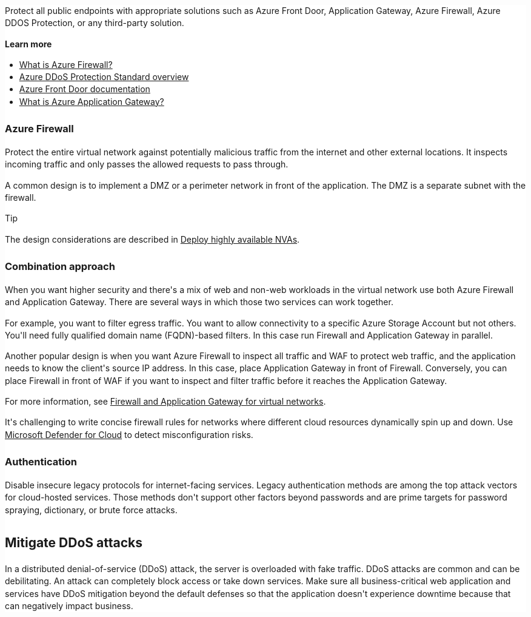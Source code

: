 Protect all public endpoints with appropriate solutions such as Azure Front Door, Application Gateway, Azure Firewall, Azure DDOS Protection, or any third-party solution.

**Learn more**

- [What is Azure Firewall?](/azure/firewall/overview)
- [Azure DDoS Protection Standard overview](/azure/ddos-protection/ddos-protection-overview)
- [Azure Front Door documentation](/azure/frontdoor/)
- [What is Azure Application Gateway?](https://azure.microsoft.com/services/application-gateway/#overview)

### Azure Firewall

Protect the entire virtual network against potentially malicious traffic from the internet and other external locations. It inspects incoming traffic and only passes the allowed requests to pass through.

A common design is to implement a DMZ or a perimeter network in front of the application. The DMZ is a separate subnet with the firewall.

> [!TIP]
> The design considerations are described in [Deploy highly available NVAs](/azure/architecture/reference-architectures/dmz/nva-ha).

### Combination approach

When you want higher security and there's a mix of web and non-web workloads in the virtual network use both Azure Firewall and Application Gateway. There are several ways in which those two services can work together.

For example, you want to filter egress traffic. You want to allow connectivity to a specific Azure Storage Account but not others. You'll need fully qualified domain name (FQDN)-based filters. In this case run Firewall and Application Gateway in parallel.

Another popular design is when you want Azure Firewall to inspect all traffic and WAF to protect web traffic, and the application needs to know the client's source IP address. In this case, place Application Gateway in front of Firewall. Conversely, you can place Firewall in front of WAF if you want to inspect and filter traffic before it reaches the Application Gateway.

For more information, see [Firewall and Application Gateway for virtual networks](/azure/architecture/example-scenario/gateway/firewall-application-gateway).

It's challenging to write concise firewall rules for networks where different cloud resources dynamically spin up and down. Use [Microsoft Defender for Cloud](/azure/security-center/) to detect misconfiguration risks.

### Authentication

Disable insecure legacy protocols for internet-facing services. Legacy authentication methods are among the top attack vectors for cloud-hosted services. Those methods don't support other factors beyond passwords and are prime targets for password spraying, dictionary, or brute force attacks.

## Mitigate DDoS attacks

In a distributed denial-of-service (DDoS) attack, the server is overloaded with fake traffic. DDoS attacks are common and can be debilitating. An attack can completely block access or take down  services. Make sure all business-critical web application and services have DDoS mitigation beyond the default defenses so that the application doesn't experience downtime because that can negatively impact business.
